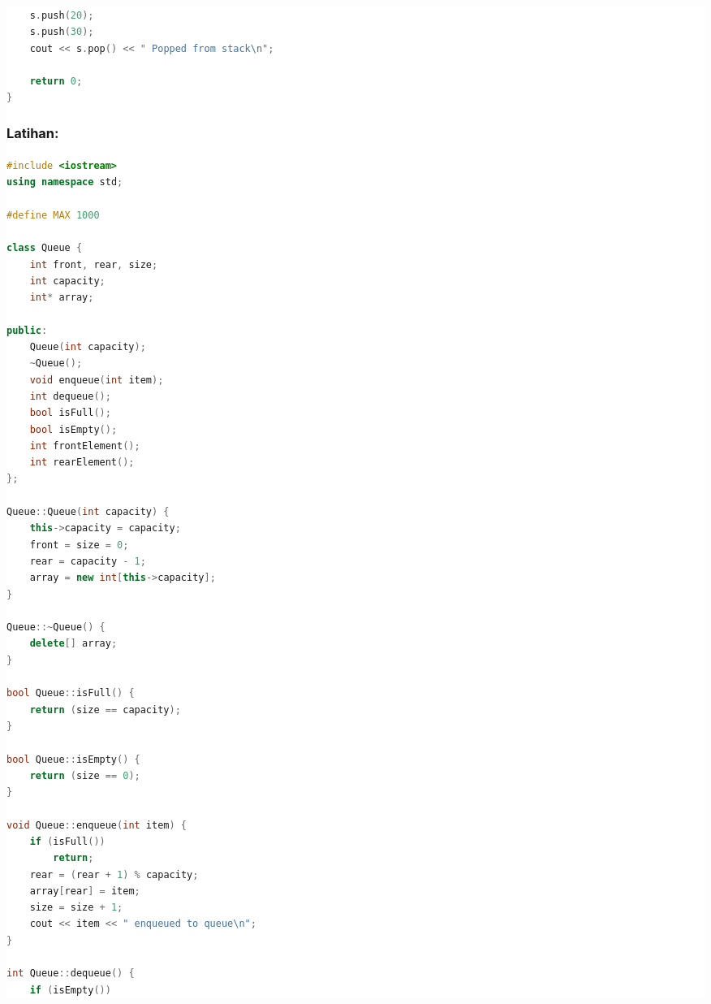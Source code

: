 ```cpp
    s.push(20);
    s.push(30);
    cout << s.pop() << " Popped from stack\n";

    return 0;
}

```

### Latihan:

```cpp
#include <iostream>
using namespace std;

#define MAX 1000

class Queue {
    int front, rear, size;
    int capacity;
    int* array;

public:
    Queue(int capacity);
    ~Queue();
    void enqueue(int item);
    int dequeue();
    bool isFull();
    bool isEmpty();
    int frontElement();
    int rearElement();
};

Queue::Queue(int capacity) {
    this->capacity = capacity;
    front = size = 0;
    rear = capacity - 1;
    array = new int[this->capacity];
}

Queue::~Queue() {
    delete[] array;
}

bool Queue::isFull() {
    return (size == capacity);
}

bool Queue::isEmpty() {
    return (size == 0);
}

void Queue::enqueue(int item) {
    if (isFull())
        return;
    rear = (rear + 1) % capacity;
    array[rear] = item;
    size = size + 1;
    cout << item << " enqueued to queue\n";
}

int Queue::dequeue() {
    if (isEmpty())
```